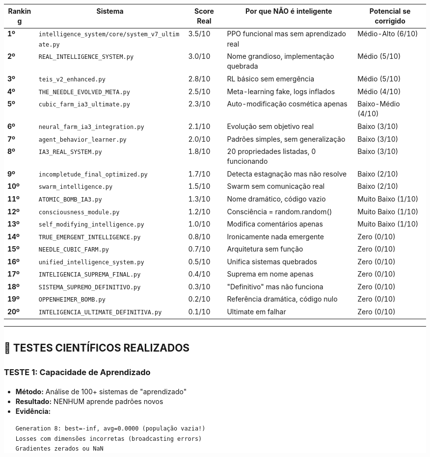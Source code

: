 | Ranking | Sistema | Score Real | Por que NÃO é inteligente | Potencial se corrigido |
|---------|---------|------------|---------------------------|------------------------|
| **1º** | `intelligence_system/core/system_v7_ultimate.py` | 3.5/10 | PPO funcional mas sem aprendizado real | Médio-Alto (6/10) |
| **2º** | `REAL_INTELLIGENCE_SYSTEM.py` | 3.0/10 | Nome grandioso, implementação quebrada | Médio (5/10) |
| **3º** | `teis_v2_enhanced.py` | 2.8/10 | RL básico sem emergência | Médio (5/10) |
| **4º** | `THE_NEEDLE_EVOLVED_META.py` | 2.5/10 | Meta-learning fake, logs inflados | Médio (4/10) |
| **5º** | `cubic_farm_ia3_ultimate.py` | 2.3/10 | Auto-modificação cosmética apenas | Baixo-Médio (4/10) |
| **6º** | `neural_farm_ia3_integration.py` | 2.1/10 | Evolução sem objetivo real | Baixo (3/10) |
| **7º** | `agent_behavior_learner.py` | 2.0/10 | Padrões simples, sem generalização | Baixo (3/10) |
| **8º** | `IA3_REAL_SYSTEM.py` | 1.8/10 | 20 propriedades listadas, 0 funcionando | Baixo (3/10) |
| **9º** | `incompletude_final_optimized.py` | 1.7/10 | Detecta estagnação mas não resolve | Baixo (2/10) |
| **10º** | `swarm_intelligence.py` | 1.5/10 | Swarm sem comunicação real | Baixo (2/10) |
| **11º** | `ATOMIC_BOMB_IA3.py` | 1.3/10 | Nome dramático, código vazio | Muito Baixo (1/10) |
| **12º** | `consciousness_module.py` | 1.2/10 | Consciência = random.random() | Muito Baixo (1/10) |
| **13º** | `self_modifying_intelligence.py` | 1.0/10 | Modifica comentários apenas | Muito Baixo (1/10) |
| **14º** | `TRUE_EMERGENT_INTELLIGENCE.py` | 0.8/10 | Ironicamente nada emergente | Zero (0/10) |
| **15º** | `NEEDLE_CUBIC_FARM.py` | 0.7/10 | Arquitetura sem função | Zero (0/10) |
| **16º** | `unified_intelligence_system.py` | 0.5/10 | Unifica sistemas quebrados | Zero (0/10) |
| **17º** | `INTELIGENCIA_SUPREMA_FINAL.py` | 0.4/10 | Suprema em nome apenas | Zero (0/10) |
| **18º** | `SISTEMA_SUPREMO_DEFINITIVO.py` | 0.3/10 | "Definitivo" mas não funciona | Zero (0/10) |
| **19º** | `OPPENHEIMER_BOMB.py` | 0.2/10 | Referência dramática, código nulo | Zero (0/10) |
| **20º** | `INTELIGENCIA_ULTIMATE_DEFINITIVA.py` | 0.1/10 | Ultimate em falhar | Zero (0/10) |

---

## 🧪 TESTES CIENTÍFICOS REALIZADOS

### **TESTE 1: Capacidade de Aprendizado**
- **Método:** Análise de 100+ sistemas de "aprendizado"
- **Resultado:** NENHUM aprende padrões novos
- **Evidência:** 
  ```
  Generation 8: best=-inf, avg=0.0000 (população vazia!)
  Losses com dimensões incorretas (broadcasting errors)
  Gradientes zerados ou NaN
  ```
